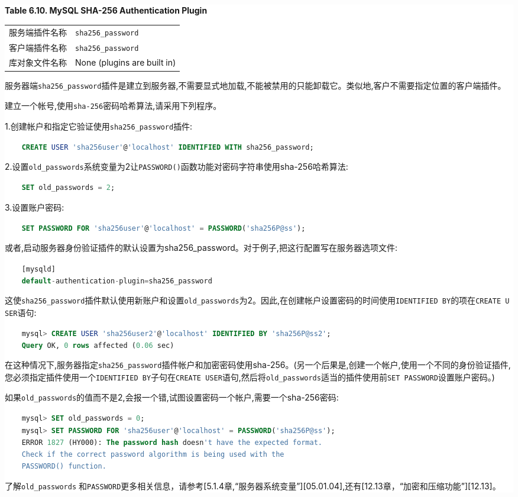 <div class="table">
<a name="idm47087463252368"></a><p class="title"><b>Table 6.10. MySQL SHA-256 Authentication Plugin</b></p>
<div class="table-contents">
<table><colgroup><col><col></colgroup><tbody><tr><td scope="row">服务端插件名称</td><td><code class="literal">sha256_password</code></td></tr><tr><td scope="row">客户端插件名称</td><td><code class="literal">sha256_password</code></td></tr><tr><td scope="row">库对象文件名称</td><td>None (plugins are built in)</td></tr></tbody></table>
</div>

服务器端`sha256_password`插件是建立到服务器,不需要显式地加载,不能被禁用的只能卸载它。类似地,客户不需要指定位置的客户端插件。

建立一个帐号,使用`sha-256`密码哈希算法,请采用下列程序。　　

1.创建帐户和指定它验证使用`sha256_password`插件:

```sql
    CREATE USER 'sha256user'@'localhost' IDENTIFIED WITH sha256_password;
```

2.设置`old_passwords`系统变量为2让`PASSWORD()`函数功能对密码字符串使用sha-256哈希算法:

```sql
    SET old_passwords = 2;
```

3.设置账户密码:

```sql
    SET PASSWORD FOR 'sha256user'@'localhost' = PASSWORD('sha256P@ss');
```

或者,启动服务器身份验证插件的默认设置为sha256_password。对于例子,把这行配置写在服务器选项文件:

```sql
    [mysqld]
	default-authentication-plugin=sha256_password
```

这使`sha256_password`插件默认使用新账户和设置`old_passwords`为2。因此,在创建帐户设置密码的时间使用`IDENTIFIED BY`的项在`CREATE USER`语句:

```sql
    mysql> CREATE USER 'sha256user2'@'localhost' IDENTIFIED BY 'sha256P@ss2';
	Query OK, 0 rows affected (0.06 sec)
```

在这种情况下,服务器指定`sha256_password`插件帐户和加密密码使用sha-256。(另一个后果是,创建一个帐户,使用一个不同的身份验证插件,您必须指定插件使用一个`IDENTIFIED BY`子句在`CREATE USER`语句,然后将`old_passwords`适当的插件使用前`SET PASSWORD`设置账户密码。)

如果`old_passwords`的值而不是2,会报一个错,试图设置密码一个帐户,需要一个sha-256密码:

```sql
    mysql> SET old_passwords = 0;
	mysql> SET PASSWORD FOR 'sha256user'@'localhost' = PASSWORD('sha256P@ss');
	ERROR 1827 (HY000): The password hash doesn't have the expected format.
	Check if the correct password algorithm is being used with the
	PASSWORD() function.
```

了解`old_passwords` 和`PASSWORD`更多相关信息，请参考[5.1.4章,“服务器系统变量”][05.01.04],还有[12.13章，“加密和压缩功能”][12.13]。
